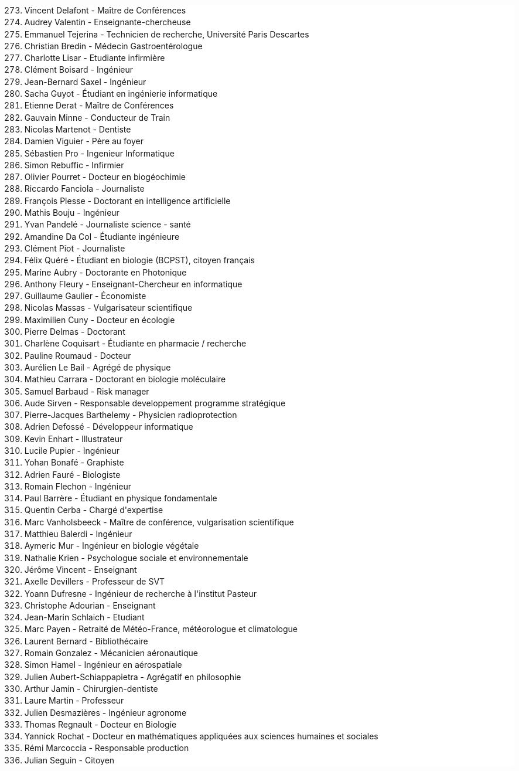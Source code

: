 273. Vincent Delafont - Maître de Conférences
274. Audrey Valentin - Enseignante-chercheuse
275. Emmanuel Tejerina - Technicien de recherche, Université Paris Descartes
276. Christian Bredin - Médecin Gastroentérologue
277. Charlotte Lisar - Etudiante infirmière
278. Clément Boisard - Ingénieur
279. Jean-Bernard Saxel - Ingénieur
280. Sacha Guyot - Étudiant en ingénierie informatique
281. Etienne Derat - Maître de Conférences
282. Gauvain Minne - Conducteur de Train
283. Nicolas Martenot - Dentiste
284. Damien Viguier - Père au foyer
285. Sébastien Pro - Ingenieur Informatique
286. Simon Rebuffic - Infirmier
287. Olivier Pourret - Docteur en biogéochimie
288. Riccardo Fanciola - Journaliste
289. François Plesse - Doctorant en intelligence artificielle
290. Mathis Bouju - Ingénieur
291. Yvan Pandelé - Journaliste science - santé
292. Amandine Da Col - Étudiante ingénieure
293. Clément Piot - Journaliste
294. Félix Quéré - Étudiant en biologie (BCPST), citoyen français
295. Marine Aubry - Doctorante en Photonique
296. Anthony Fleury - Enseignant-Chercheur en informatique
297. Guillaume Gaulier - Économiste
298. Nicolas Massas - Vulgarisateur scientifique
299. Maximilien Cuny - Docteur en écologie
300. Pierre Delmas - Doctorant
301. Charlène Coquisart - Étudiante en pharmacie / recherche
302. Pauline Roumaud - Docteur
303. Aurélien Le Bail - Agrégé de physique
304. Mathieu Carrara - Doctorant en biologie moléculaire
305. Samuel Barbaud - Risk manager
306. Aude Sirven - Responsable developpement programme stratégique
307. Pierre-Jacques Barthelemy - Physicien radioprotection
308. Adrien Defossé - Développeur informatique
309. Kevin Enhart - Illustrateur
310. Lucile Pupier - Ingénieur
311. Yohan Bonafé - Graphiste
312. Adrien Fauré - Biologiste
313. Romain Flechon - Ingénieur
314. Paul Barrère - Étudiant en physique fondamentale
315. Quentin Cerba - Chargé d'expertise
316. Marc Vanholsbeeck - Maître de conférence, vulgarisation scientifique
317. Matthieu Balerdi - Ingénieur
318. Aymeric Mur - Ingénieur en biologie végétale
319. Nathalie Krien - Psychologue sociale et environnementale
320. Jérôme Vincent - Enseignant
321. Axelle Devillers - Professeur de SVT
322. Yoann Dufresne - Ingénieur de recherche à l'institut Pasteur
323. Christophe Adourian - Enseignant
324. Jean-Marin Schlaich - Etudiant
325. Marc Payen - Retraité de Météo-France, météorologue et climatologue
326. Laurent Bernard - Bibliothécaire
327. Romain Gonzalez - Mécanicien aéronautique
328. Simon Hamel - Ingénieur en aérospatiale
329. Julien Aubert-Schiappapietra - Agrégatif en philosophie
330. Arthur Jamin - Chirurgien-dentiste
331. Laure Martin - Professeur
332. Julien Desmazières - Ingénieur agronome
333. Thomas Regnault - Docteur en Biologie
334. Yannick Rochat - Docteur en mathématiques appliquées aux sciences humaines et sociales
335. Rémi Marcoccia - Responsable production
336. Julian Seguin - Citoyen